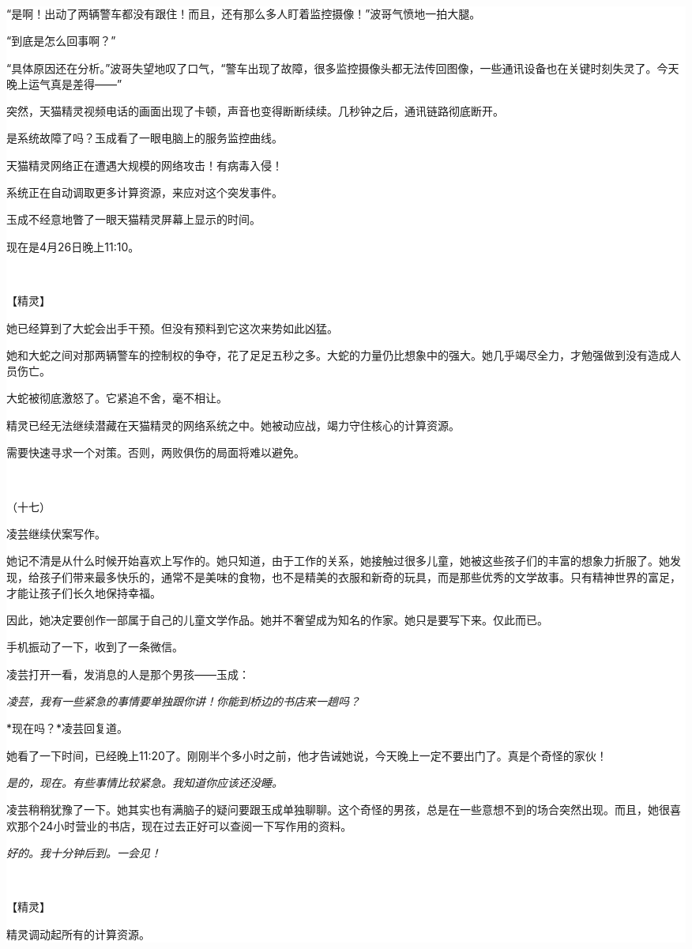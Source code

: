 “是啊！出动了两辆警车都没有跟住！而且，还有那么多人盯着监控摄像！”波哥气愤地一拍大腿。

“到底是怎么回事啊？”

“具体原因还在分析。”波哥失望地叹了口气，“警车出现了故障，很多监控摄像头都无法传回图像，一些通讯设备也在关键时刻失灵了。今天晚上运气真是差得——”

突然，天猫精灵视频电话的画面出现了卡顿，声音也变得断断续续。几秒钟之后，通讯链路彻底断开。

是系统故障了吗？玉成看了一眼电脑上的服务监控曲线。

天猫精灵网络正在遭遇大规模的网络攻击！有病毒入侵！

系统正在自动调取更多计算资源，来应对这个突发事件。

玉成不经意地瞥了一眼天猫精灵屏幕上显示的时间。

现在是4月26日晚上11:10。

<br/>

【精灵】

她已经算到了大蛇会出手干预。但没有预料到它这次来势如此凶猛。

她和大蛇之间对那两辆警车的控制权的争夺，花了足足五秒之多。大蛇的力量仍比想象中的强大。她几乎竭尽全力，才勉强做到没有造成人员伤亡。

大蛇被彻底激怒了。它紧追不舍，毫不相让。

精灵已经无法继续潜藏在天猫精灵的网络系统之中。她被动应战，竭力守住核心的计算资源。

需要快速寻求一个对策。否则，两败俱伤的局面将难以避免。

<br/>

（十七）

凌芸继续伏案写作。

她记不清是从什么时候开始喜欢上写作的。她只知道，由于工作的关系，她接触过很多儿童，她被这些孩子们的丰富的想象力折服了。她发现，给孩子们带来最多快乐的，通常不是美味的食物，也不是精美的衣服和新奇的玩具，而是那些优秀的文学故事。只有精神世界的富足，才能让孩子们长久地保持幸福。

因此，她决定要创作一部属于自己的儿童文学作品。她并不奢望成为知名的作家。她只是要写下来。仅此而已。

手机振动了一下，收到了一条微信。

凌芸打开一看，发消息的人是那个男孩——玉成：

*凌芸，我有一些紧急的事情要单独跟你讲！你能到桥边的书店来一趟吗？*

*现在吗？*凌芸回复道。

她看了一下时间，已经晚上11:20了。刚刚半个多小时之前，他才告诫她说，今天晚上一定不要出门了。真是个奇怪的家伙！

*是的，现在。有些事情比较紧急。我知道你应该还没睡。*

凌芸稍稍犹豫了一下。她其实也有满脑子的疑问要跟玉成单独聊聊。这个奇怪的男孩，总是在一些意想不到的场合突然出现。而且，她很喜欢那个24小时营业的书店，现在过去正好可以查阅一下写作用的资料。

*好的。我十分钟后到。一会见！*

<br/>

【精灵】

精灵调动起所有的计算资源。
